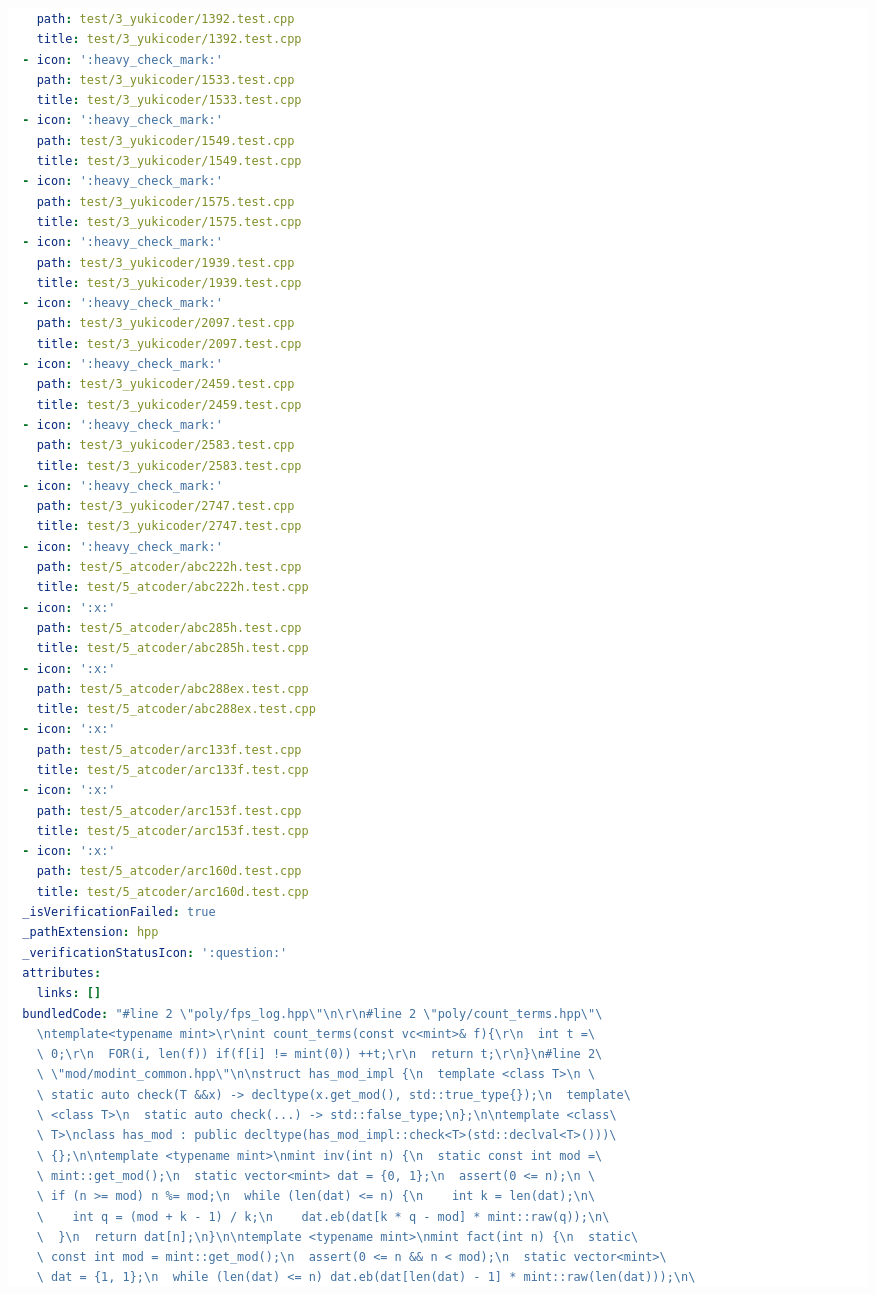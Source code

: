 ```yaml
    path: test/3_yukicoder/1392.test.cpp
    title: test/3_yukicoder/1392.test.cpp
  - icon: ':heavy_check_mark:'
    path: test/3_yukicoder/1533.test.cpp
    title: test/3_yukicoder/1533.test.cpp
  - icon: ':heavy_check_mark:'
    path: test/3_yukicoder/1549.test.cpp
    title: test/3_yukicoder/1549.test.cpp
  - icon: ':heavy_check_mark:'
    path: test/3_yukicoder/1575.test.cpp
    title: test/3_yukicoder/1575.test.cpp
  - icon: ':heavy_check_mark:'
    path: test/3_yukicoder/1939.test.cpp
    title: test/3_yukicoder/1939.test.cpp
  - icon: ':heavy_check_mark:'
    path: test/3_yukicoder/2097.test.cpp
    title: test/3_yukicoder/2097.test.cpp
  - icon: ':heavy_check_mark:'
    path: test/3_yukicoder/2459.test.cpp
    title: test/3_yukicoder/2459.test.cpp
  - icon: ':heavy_check_mark:'
    path: test/3_yukicoder/2583.test.cpp
    title: test/3_yukicoder/2583.test.cpp
  - icon: ':heavy_check_mark:'
    path: test/3_yukicoder/2747.test.cpp
    title: test/3_yukicoder/2747.test.cpp
  - icon: ':heavy_check_mark:'
    path: test/5_atcoder/abc222h.test.cpp
    title: test/5_atcoder/abc222h.test.cpp
  - icon: ':x:'
    path: test/5_atcoder/abc285h.test.cpp
    title: test/5_atcoder/abc285h.test.cpp
  - icon: ':x:'
    path: test/5_atcoder/abc288ex.test.cpp
    title: test/5_atcoder/abc288ex.test.cpp
  - icon: ':x:'
    path: test/5_atcoder/arc133f.test.cpp
    title: test/5_atcoder/arc133f.test.cpp
  - icon: ':x:'
    path: test/5_atcoder/arc153f.test.cpp
    title: test/5_atcoder/arc153f.test.cpp
  - icon: ':x:'
    path: test/5_atcoder/arc160d.test.cpp
    title: test/5_atcoder/arc160d.test.cpp
  _isVerificationFailed: true
  _pathExtension: hpp
  _verificationStatusIcon: ':question:'
  attributes:
    links: []
  bundledCode: "#line 2 \"poly/fps_log.hpp\"\n\r\n#line 2 \"poly/count_terms.hpp\"\
    \ntemplate<typename mint>\r\nint count_terms(const vc<mint>& f){\r\n  int t =\
    \ 0;\r\n  FOR(i, len(f)) if(f[i] != mint(0)) ++t;\r\n  return t;\r\n}\n#line 2\
    \ \"mod/modint_common.hpp\"\n\nstruct has_mod_impl {\n  template <class T>\n \
    \ static auto check(T &&x) -> decltype(x.get_mod(), std::true_type{});\n  template\
    \ <class T>\n  static auto check(...) -> std::false_type;\n};\n\ntemplate <class\
    \ T>\nclass has_mod : public decltype(has_mod_impl::check<T>(std::declval<T>()))\
    \ {};\n\ntemplate <typename mint>\nmint inv(int n) {\n  static const int mod =\
    \ mint::get_mod();\n  static vector<mint> dat = {0, 1};\n  assert(0 <= n);\n \
    \ if (n >= mod) n %= mod;\n  while (len(dat) <= n) {\n    int k = len(dat);\n\
    \    int q = (mod + k - 1) / k;\n    dat.eb(dat[k * q - mod] * mint::raw(q));\n\
    \  }\n  return dat[n];\n}\n\ntemplate <typename mint>\nmint fact(int n) {\n  static\
    \ const int mod = mint::get_mod();\n  assert(0 <= n && n < mod);\n  static vector<mint>\
    \ dat = {1, 1};\n  while (len(dat) <= n) dat.eb(dat[len(dat) - 1] * mint::raw(len(dat)));\n\
```